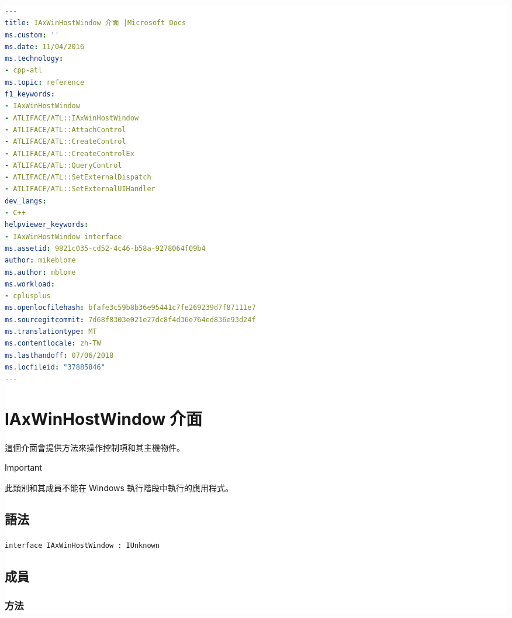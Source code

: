 ```yaml
---
title: IAxWinHostWindow 介面 |Microsoft Docs
ms.custom: ''
ms.date: 11/04/2016
ms.technology:
- cpp-atl
ms.topic: reference
f1_keywords:
- IAxWinHostWindow
- ATLIFACE/ATL::IAxWinHostWindow
- ATLIFACE/ATL::AttachControl
- ATLIFACE/ATL::CreateControl
- ATLIFACE/ATL::CreateControlEx
- ATLIFACE/ATL::QueryControl
- ATLIFACE/ATL::SetExternalDispatch
- ATLIFACE/ATL::SetExternalUIHandler
dev_langs:
- C++
helpviewer_keywords:
- IAxWinHostWindow interface
ms.assetid: 9821c035-cd52-4c46-b58a-9278064f09b4
author: mikeblome
ms.author: mblome
ms.workload:
- cplusplus
ms.openlocfilehash: bfafe3c59b8b36e95441c7fe269239d7f87111e7
ms.sourcegitcommit: 7d68f8303e021e27dc8f4d36e764ed836e93d24f
ms.translationtype: MT
ms.contentlocale: zh-TW
ms.lasthandoff: 07/06/2018
ms.locfileid: "37885846"
---
```

# <a name="iaxwinhostwindow-interface"></a>IAxWinHostWindow 介面
這個介面會提供方法來操作控制項和其主機物件。  
  
> [!IMPORTANT]
>  此類別和其成員不能在 Windows 執行階段中執行的應用程式。  
  
## <a name="syntax"></a>語法  
  
```
interface IAxWinHostWindow : IUnknown
```  
  
## <a name="members"></a>成員  
  
### <a name="methods"></a>方法  
  